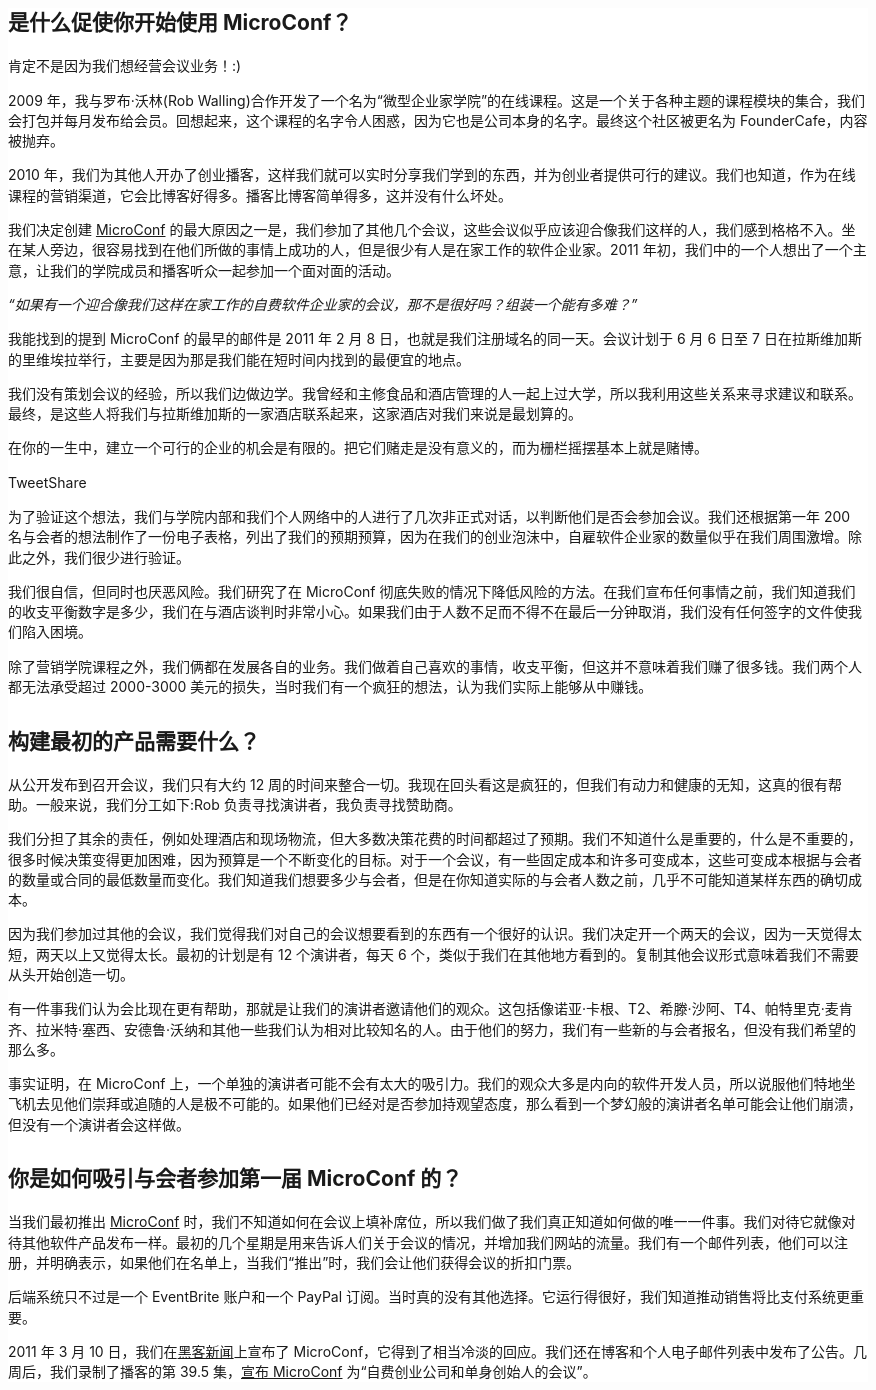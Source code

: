 ## 是什么促使你开始使用 MicroConf？

肯定不是因为我们想经营会议业务！:)

2009 年，我与罗布·沃林(Rob Walling)合作开发了一个名为“微型企业家学院”的在线课程。这是一个关于各种主题的课程模块的集合，我们会打包并每月发布给会员。回想起来，这个课程的名字令人困惑，因为它也是公司本身的名字。最终这个社区被更名为 FounderCafe，内容被抛弃。

2010 年，我们为其他人开办了创业播客，这样我们就可以实时分享我们学到的东西，并为创业者提供可行的建议。我们也知道，作为在线课程的营销渠道，它会比博客好得多。播客比博客简单得多，这并没有什么坏处。

我们决定创建 [MicroConf](https://www.microconf.com) 的最大原因之一是，我们参加了其他几个会议，这些会议似乎应该迎合像我们这样的人，我们感到格格不入。坐在某人旁边，很容易找到在他们所做的事情上成功的人，但是很少有人是在家工作的软件企业家。2011 年初，我们中的一个人想出了一个主意，让我们的学院成员和播客听众一起参加一个面对面的活动。

*“如果有一个迎合像我们这样在家工作的自费软件企业家的会议，那不是很好吗？组装一个能有多难？”*

我能找到的提到 MicroConf 的最早的邮件是 2011 年 2 月 8 日，也就是我们注册域名的同一天。会议计划于 6 月 6 日至 7 日在拉斯维加斯的里维埃拉举行，主要是因为那是我们能在短时间内找到的最便宜的地点。

我们没有策划会议的经验，所以我们边做边学。我曾经和主修食品和酒店管理的人一起上过大学，所以我利用这些关系来寻求建议和联系。最终，是这些人将我们与拉斯维加斯的一家酒店联系起来，这家酒店对我们来说是最划算的。

在你的一生中，建立一个可行的企业的机会是有限的。把它们赌走是没有意义的，而为栅栏摇摆基本上就是赌博。

TweetShare

为了验证这个想法，我们与学院内部和我们个人网络中的人进行了几次非正式对话，以判断他们是否会参加会议。我们还根据第一年 200 名与会者的想法制作了一份电子表格，列出了我们的预期预算，因为在我们的创业泡沫中，自雇软件企业家的数量似乎在我们周围激增。除此之外，我们很少进行验证。

我们很自信，但同时也厌恶风险。我们研究了在 MicroConf 彻底失败的情况下降低风险的方法。在我们宣布任何事情之前，我们知道我们的收支平衡数字是多少，我们在与酒店谈判时非常小心。如果我们由于人数不足而不得不在最后一分钟取消，我们没有任何签字的文件使我们陷入困境。

除了营销学院课程之外，我们俩都在发展各自的业务。我们做着自己喜欢的事情，收支平衡，但这并不意味着我们赚了很多钱。我们两个人都无法承受超过 2000-3000 美元的损失，当时我们有一个疯狂的想法，认为我们实际上能够从中赚钱。

## 构建最初的产品需要什么？

从公开发布到召开会议，我们只有大约 12 周的时间来整合一切。我现在回头看这是疯狂的，但我们有动力和健康的无知，这真的很有帮助。一般来说，我们分工如下:Rob 负责寻找演讲者，我负责寻找赞助商。

我们分担了其余的责任，例如处理酒店和现场物流，但大多数决策花费的时间都超过了预期。我们不知道什么是重要的，什么是不重要的，很多时候决策变得更加困难，因为预算是一个不断变化的目标。对于一个会议，有一些固定成本和许多可变成本，这些可变成本根据与会者的数量或合同的最低数量而变化。我们知道我们想要多少与会者，但是在你知道实际的与会者人数之前，几乎不可能知道某样东西的确切成本。

因为我们参加过其他的会议，我们觉得我们对自己的会议想要看到的东西有一个很好的认识。我们决定开一个两天的会议，因为一天觉得太短，两天以上又觉得太长。最初的计划是有 12 个演讲者，每天 6 个，类似于我们在其他地方看到的。复制其他会议形式意味着我们不需要从头开始创造一切。

有一件事我们认为会比现在更有帮助，那就是让我们的演讲者邀请他们的观众。这包括像诺亚·卡根、T2、希滕·沙阿、T4、帕特里克·麦肯齐、拉米特·塞西、安德鲁·沃纳和其他一些我们认为相对比较知名的人。由于他们的努力，我们有一些新的与会者报名，但没有我们希望的那么多。

事实证明，在 MicroConf 上，一个单独的演讲者可能不会有太大的吸引力。我们的观众大多是内向的软件开发人员，所以说服他们特地坐飞机去见他们崇拜或追随的人是极不可能的。如果他们已经对是否参加持观望态度，那么看到一个梦幻般的演讲者名单可能会让他们崩溃，但没有一个演讲者会这样做。

## 你是如何吸引与会者参加第一届 MicroConf 的？

当我们最初推出 [MicroConf](https://www.microconf.com) 时，我们不知道如何在会议上填补席位，所以我们做了我们真正知道如何做的唯一一件事。我们对待它就像对待其他软件产品发布一样。最初的几个星期是用来告诉人们关于会议的情况，并增加我们网站的流量。我们有一个邮件列表，他们可以注册，并明确表示，如果他们在名单上，当我们“推出”时，我们会让他们获得会议的折扣门票。

后端系统只不过是一个 EventBrite 账户和一个 PayPal 订阅。当时真的没有其他选择。它运行得很好，我们知道推动销售将比支付系统更重要。

2011 年 3 月 10 日，我们在[黑客新闻](https://news.ycombinator.com/item?id=2309389)上宣布了 MicroConf，它得到了相当冷淡的回应。我们还在博客和个人电子邮件列表中发布了公告。几周后，我们录制了播客的第 39.5 集，[宣布 MicroConf](http://www.startupsfortherestofus.com/episodes/episode-39-5-announcing-microconf-the-conference-for-self-funded-startups-and-single-founders) 为“自费创业公司和单身创始人的会议”。

